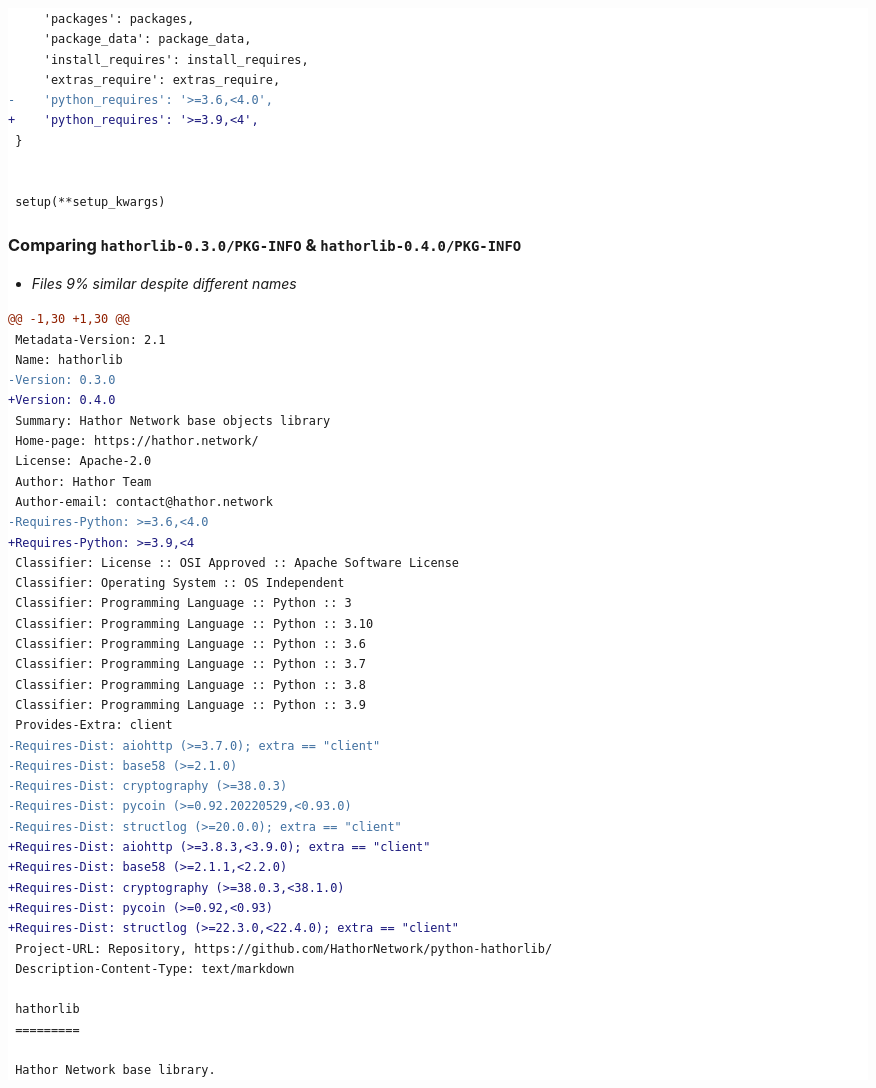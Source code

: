```diff
     'packages': packages,
     'package_data': package_data,
     'install_requires': install_requires,
     'extras_require': extras_require,
-    'python_requires': '>=3.6,<4.0',
+    'python_requires': '>=3.9,<4',
 }
 
 
 setup(**setup_kwargs)
```

### Comparing `hathorlib-0.3.0/PKG-INFO` & `hathorlib-0.4.0/PKG-INFO`

 * *Files 9% similar despite different names*

```diff
@@ -1,30 +1,30 @@
 Metadata-Version: 2.1
 Name: hathorlib
-Version: 0.3.0
+Version: 0.4.0
 Summary: Hathor Network base objects library
 Home-page: https://hathor.network/
 License: Apache-2.0
 Author: Hathor Team
 Author-email: contact@hathor.network
-Requires-Python: >=3.6,<4.0
+Requires-Python: >=3.9,<4
 Classifier: License :: OSI Approved :: Apache Software License
 Classifier: Operating System :: OS Independent
 Classifier: Programming Language :: Python :: 3
 Classifier: Programming Language :: Python :: 3.10
 Classifier: Programming Language :: Python :: 3.6
 Classifier: Programming Language :: Python :: 3.7
 Classifier: Programming Language :: Python :: 3.8
 Classifier: Programming Language :: Python :: 3.9
 Provides-Extra: client
-Requires-Dist: aiohttp (>=3.7.0); extra == "client"
-Requires-Dist: base58 (>=2.1.0)
-Requires-Dist: cryptography (>=38.0.3)
-Requires-Dist: pycoin (>=0.92.20220529,<0.93.0)
-Requires-Dist: structlog (>=20.0.0); extra == "client"
+Requires-Dist: aiohttp (>=3.8.3,<3.9.0); extra == "client"
+Requires-Dist: base58 (>=2.1.1,<2.2.0)
+Requires-Dist: cryptography (>=38.0.3,<38.1.0)
+Requires-Dist: pycoin (>=0.92,<0.93)
+Requires-Dist: structlog (>=22.3.0,<22.4.0); extra == "client"
 Project-URL: Repository, https://github.com/HathorNetwork/python-hathorlib/
 Description-Content-Type: text/markdown
 
 hathorlib
 =========
 
 Hathor Network base library.
```

